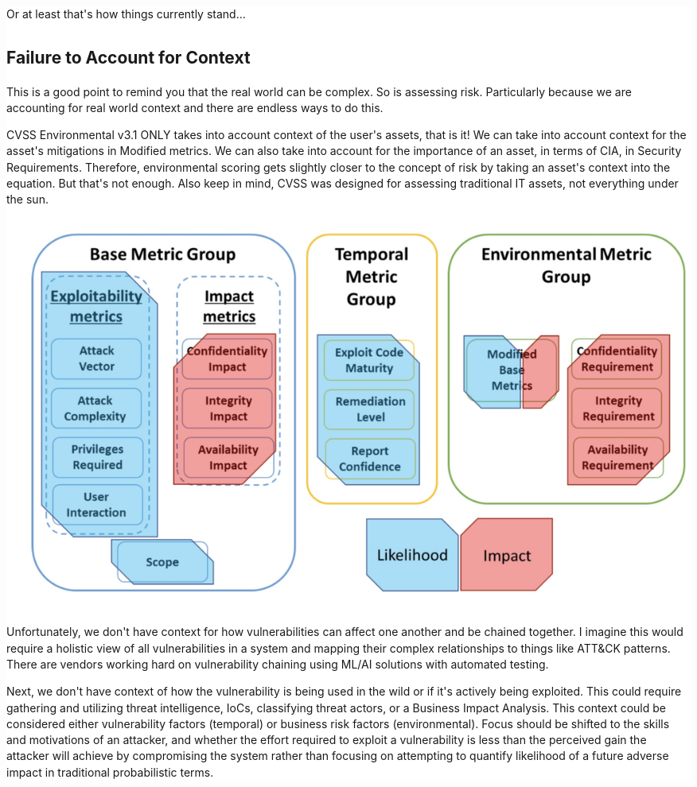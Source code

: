 Or at least that's how things currently stand...

## Failure to Account for Context

This is a good point to remind you that the real world can be complex. So is assessing risk. Particularly because we are accounting for real world context and there are endless ways to do this.

CVSS Environmental v3.1 ONLY takes into account context of the user's assets, that is it! We can take into account context for the asset's mitigations in Modified metrics. We can also take into account for the importance of an asset, in terms of CIA, in Security Requirements. Therefore, environmental scoring gets slightly closer to the concept of risk by taking an asset's context into the equation. But that's not enough. Also keep in mind, CVSS was designed for assessing traditional IT assets, not everything under the sun. 

![CVSS risk attempt](/public/cvss-risk.PNG "CVSS risk attempt")

Unfortunately, we don't have context for how vulnerabilities can affect one another and be chained together. I imagine this would require a holistic view of all vulnerabilities in a system and mapping their complex relationships to things like ATT&CK patterns. There are vendors working hard on vulnerability chaining using ML/AI solutions with automated testing.

Next, we don't have context of how the vulnerability is being used in the wild or if it's actively being exploited. This could require gathering and utilizing threat intelligence, IoCs, classifying threat actors, or a Business Impact Analysis. This context could be considered either vulnerability factors (temporal) or business risk factors (environmental). Focus should be shifted to the skills and motivations of an attacker, and whether the effort required to exploit a vulnerability is less than the perceived gain the attacker will achieve by compromising the system rather than focusing on attempting to quantify likelihood of a future adverse impact in traditional probabilistic terms.
